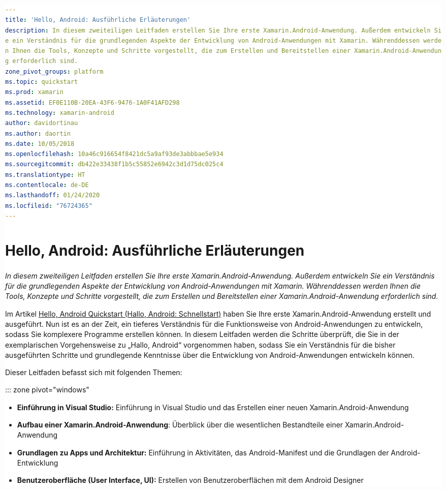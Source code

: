```yaml
---
title: 'Hello, Android: Ausführliche Erläuterungen'
description: In diesem zweiteiligen Leitfaden erstellen Sie Ihre erste Xamarin.Android-Anwendung. Außerdem entwickeln Sie ein Verständnis für die grundlegenden Aspekte der Entwicklung von Android-Anwendungen mit Xamarin. Währenddessen werden Ihnen die Tools, Konzepte und Schritte vorgestellt, die zum Erstellen und Bereitstellen einer Xamarin.Android-Anwendung erforderlich sind.
zone_pivot_groups: platform
ms.topic: quickstart
ms.prod: xamarin
ms.assetid: EF0E110B-20EA-43F6-9476-1A0F41AFD298
ms.technology: xamarin-android
author: davidortinau
ms.author: daortin
ms.date: 10/05/2018
ms.openlocfilehash: 10a46c916654f8421dc5a9af93de3abbbae5e934
ms.sourcegitcommit: db422e33438f1b5c55852e6942c3d1d75dc025c4
ms.translationtype: HT
ms.contentlocale: de-DE
ms.lasthandoff: 01/24/2020
ms.locfileid: "76724365"
---
```

# <a name="hello-android-deep-dive"></a>Hello, Android: Ausführliche Erläuterungen

_In diesem zweiteiligen Leitfaden erstellen Sie Ihre erste Xamarin.Android-Anwendung. Außerdem entwickeln Sie ein Verständnis für die grundlegenden Aspekte der Entwicklung von Android-Anwendungen mit Xamarin. Währenddessen werden Ihnen die Tools, Konzepte und Schritte vorgestellt, die zum Erstellen und Bereitstellen einer Xamarin.Android-Anwendung erforderlich sind._

Im Artikel [Hello, Android Quickstart (Hallo, Android: Schnellstart)](~/android/get-started/hello-android-multiscreen/hello-android-multiscreen-quickstart.md) haben Sie Ihre erste Xamarin.Android-Anwendung erstellt und ausgeführt. Nun ist es an der Zeit, ein tieferes Verständnis für die Funktionsweise von Android-Anwendungen zu entwickeln, sodass Sie komplexere Programme erstellen können. In diesem Leitfaden werden die Schritte überprüft, die Sie in der exemplarischen Vorgehensweise zu „Hallo, Android“ vorgenommen haben, sodass Sie ein Verständnis für die bisher ausgeführten Schritte und grundlegende Kenntnisse über die Entwicklung von Android-Anwendungen entwickeln können.

Dieser Leitfaden befasst sich mit folgenden Themen:

::: zone pivot="windows"

- **Einführung in Visual Studio:** Einführung in Visual Studio und das Erstellen einer neuen Xamarin.Android-Anwendung

- **Aufbau einer Xamarin.Android-Anwendung**: Überblick über die wesentlichen Bestandteile einer Xamarin.Android-Anwendung

- **Grundlagen zu Apps und Architektur:** Einführung in Aktivitäten, das Android-Manifest und die Grundlagen der Android-Entwicklung

- **Benutzeroberfläche (User Interface, UI):** Erstellen von Benutzeroberflächen mit dem Android Designer
